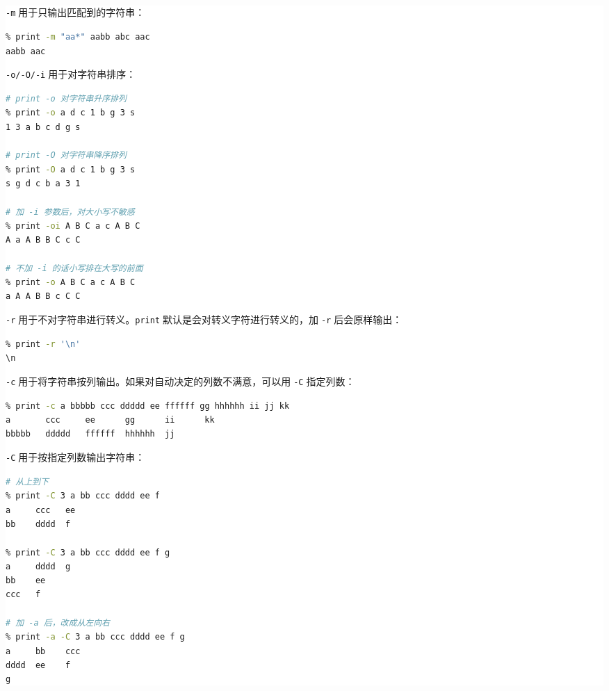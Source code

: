 `-m` 用于只输出匹配到的字符串：

```zsh
% print -m "aa*" aabb abc aac
aabb aac
```

`-o/-O/-i` 用于对字符串排序：

```zsh
# print -o 对字符串升序排列
% print -o a d c 1 b g 3 s
1 3 a b c d g s

# print -O 对字符串降序排列
% print -O a d c 1 b g 3 s
s g d c b a 3 1

# 加 -i 参数后，对大小写不敏感
% print -oi A B C a c A B C
A a A B B C c C

# 不加 -i 的话小写排在大写的前面
% print -o A B C a c A B C
a A A B B c C C
```

`-r` 用于不对字符串进行转义。`print` 默认是会对转义字符进行转义的，加 `-r` 后会原样输出：

```zsh
% print -r '\n'
\n
```

`-c` 用于将字符串按列输出。如果对自动决定的列数不满意，可以用 `-C` 指定列数：

```zsh
% print -c a bbbbb ccc ddddd ee ffffff gg hhhhhh ii jj kk
a       ccc     ee      gg      ii      kk
bbbbb   ddddd   ffffff  hhhhhh  jj
```

`-C` 用于按指定列数输出字符串：

```zsh
# 从上到下
% print -C 3 a bb ccc dddd ee f
a     ccc   ee
bb    dddd  f

% print -C 3 a bb ccc dddd ee f g
a     dddd  g
bb    ee
ccc   f

# 加 -a 后，改成从左向右
% print -a -C 3 a bb ccc dddd ee f g
a     bb    ccc
dddd  ee    f
g
```
